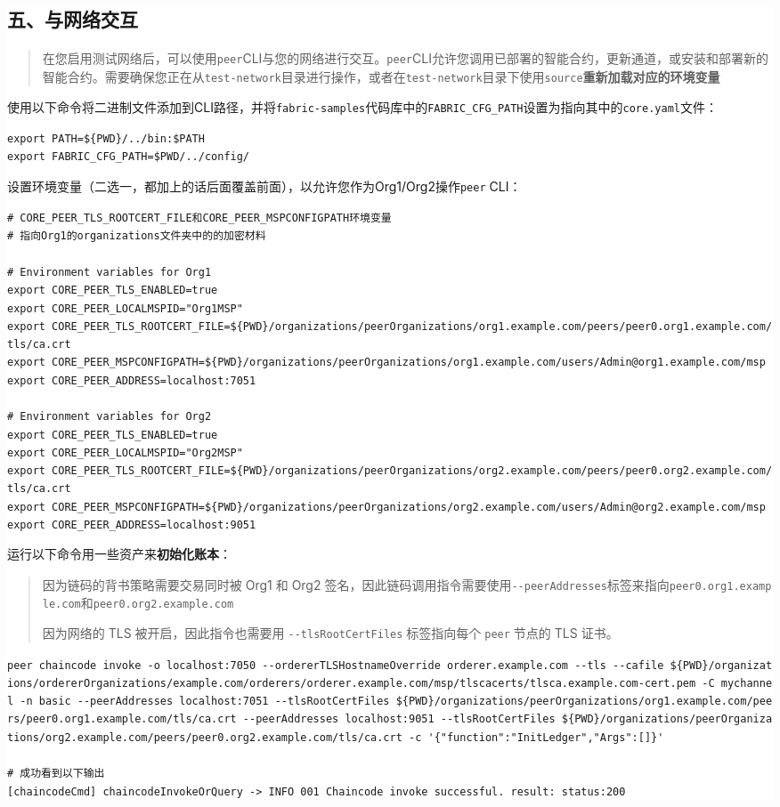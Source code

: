 ```shell
```

## 五、与网络交互

>   在您启用测试网络后，可以使用`peer`CLI与您的网络进行交互。`peer`CLI允许您调用已部署的智能合约，更新通道，或安装和部署新的智能合约。需要确保您正在从`test-network`目录进行操作，或者在`test-network`目录下使用`source`**重新加载对应的环境变量**
>

使用以下命令将二进制文件添加到CLI路径，并将`fabric-samples`代码库中的`FABRIC_CFG_PATH`设置为指向其中的`core.yaml`文件：

```shell
export PATH=${PWD}/../bin:$PATH
export FABRIC_CFG_PATH=$PWD/../config/
```

设置环境变量（二选一，都加上的话后面覆盖前面），以允许您作为Org1/Org2操作`peer` CLI：

```shell
# CORE_PEER_TLS_ROOTCERT_FILE和CORE_PEER_MSPCONFIGPATH环境变量
# 指向Org1的organizations文件夹中的的加密材料

# Environment variables for Org1
export CORE_PEER_TLS_ENABLED=true
export CORE_PEER_LOCALMSPID="Org1MSP"
export CORE_PEER_TLS_ROOTCERT_FILE=${PWD}/organizations/peerOrganizations/org1.example.com/peers/peer0.org1.example.com/tls/ca.crt
export CORE_PEER_MSPCONFIGPATH=${PWD}/organizations/peerOrganizations/org1.example.com/users/Admin@org1.example.com/msp
export CORE_PEER_ADDRESS=localhost:7051

# Environment variables for Org2
export CORE_PEER_TLS_ENABLED=true
export CORE_PEER_LOCALMSPID="Org2MSP"
export CORE_PEER_TLS_ROOTCERT_FILE=${PWD}/organizations/peerOrganizations/org2.example.com/peers/peer0.org2.example.com/tls/ca.crt
export CORE_PEER_MSPCONFIGPATH=${PWD}/organizations/peerOrganizations/org2.example.com/users/Admin@org2.example.com/msp
export CORE_PEER_ADDRESS=localhost:9051
```

运行以下命令用一些资产来**初始化账本**：

>   因为链码的背书策略需要交易同时被 Org1 和 Org2 签名，因此链码调用指令需要使用`--peerAddresses`标签来指向`peer0.org1.example.com`和`peer0.org2.example.com`
>
>   因为网络的 TLS 被开启，因此指令也需要用 `--tlsRootCertFiles` 标签指向每个 `peer` 节点的 TLS 证书。

```shell
peer chaincode invoke -o localhost:7050 --ordererTLSHostnameOverride orderer.example.com --tls --cafile ${PWD}/organizations/ordererOrganizations/example.com/orderers/orderer.example.com/msp/tlscacerts/tlsca.example.com-cert.pem -C mychannel -n basic --peerAddresses localhost:7051 --tlsRootCertFiles ${PWD}/organizations/peerOrganizations/org1.example.com/peers/peer0.org1.example.com/tls/ca.crt --peerAddresses localhost:9051 --tlsRootCertFiles ${PWD}/organizations/peerOrganizations/org2.example.com/peers/peer0.org2.example.com/tls/ca.crt -c '{"function":"InitLedger","Args":[]}'

# 成功看到以下输出
[chaincodeCmd] chaincodeInvokeOrQuery -> INFO 001 Chaincode invoke successful. result: status:200
```
